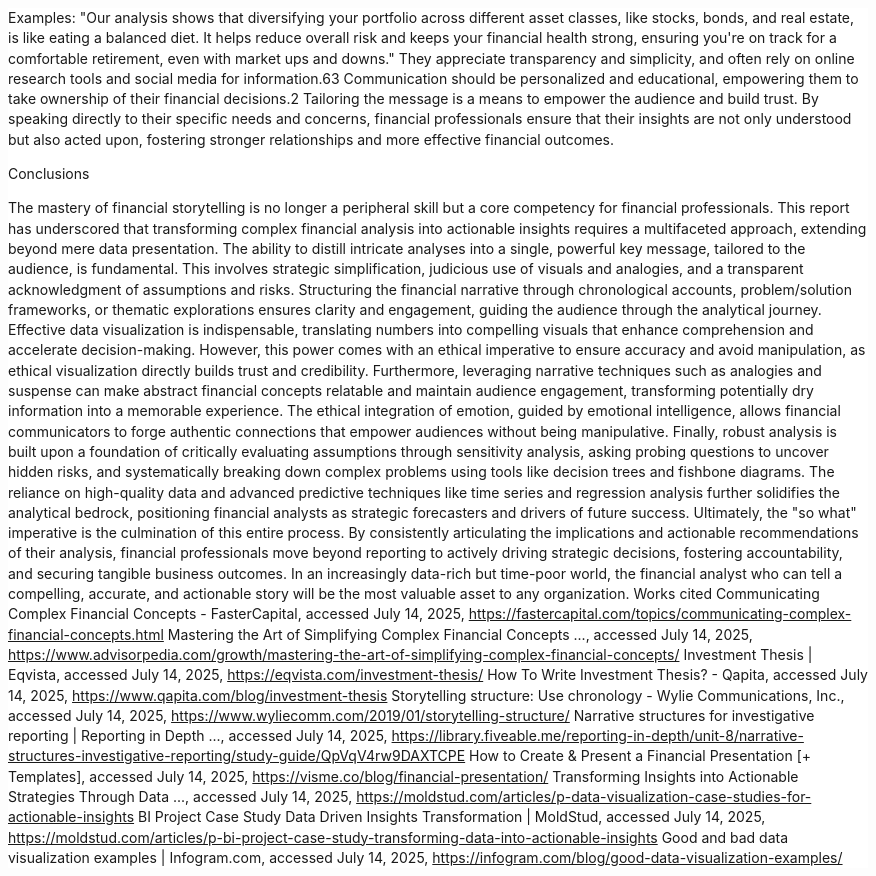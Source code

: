 Examples: "Our analysis shows that diversifying your portfolio across different asset classes, like stocks, bonds, and real estate, is like eating a balanced diet. It helps reduce overall risk and keeps your financial health strong, ensuring you're on track for a comfortable retirement, even with market ups and downs." They appreciate transparency and simplicity, and often rely on online research tools and social media for information.63 Communication should be personalized and educational, empowering them to take ownership of their financial decisions.2
Tailoring the message is a means to empower the audience and build trust. By speaking directly to their specific needs and concerns, financial professionals ensure that their insights are not only understood but also acted upon, fostering stronger relationships and more effective financial outcomes.

Conclusions

The mastery of financial storytelling is no longer a peripheral skill but a core competency for financial professionals. This report has underscored that transforming complex financial analysis into actionable insights requires a multifaceted approach, extending beyond mere data presentation.
The ability to distill intricate analyses into a single, powerful key message, tailored to the audience, is fundamental. This involves strategic simplification, judicious use of visuals and analogies, and a transparent acknowledgment of assumptions and risks. Structuring the financial narrative through chronological accounts, problem/solution frameworks, or thematic explorations ensures clarity and engagement, guiding the audience through the analytical journey.
Effective data visualization is indispensable, translating numbers into compelling visuals that enhance comprehension and accelerate decision-making. However, this power comes with an ethical imperative to ensure accuracy and avoid manipulation, as ethical visualization directly builds trust and credibility.
Furthermore, leveraging narrative techniques such as analogies and suspense can make abstract financial concepts relatable and maintain audience engagement, transforming potentially dry information into a memorable experience. The ethical integration of emotion, guided by emotional intelligence, allows financial communicators to forge authentic connections that empower audiences without being manipulative.
Finally, robust analysis is built upon a foundation of critically evaluating assumptions through sensitivity analysis, asking probing questions to uncover hidden risks, and systematically breaking down complex problems using tools like decision trees and fishbone diagrams. The reliance on high-quality data and advanced predictive techniques like time series and regression analysis further solidifies the analytical bedrock, positioning financial analysts as strategic forecasters and drivers of future success.
Ultimately, the "so what" imperative is the culmination of this entire process. By consistently articulating the implications and actionable recommendations of their analysis, financial professionals move beyond reporting to actively driving strategic decisions, fostering accountability, and securing tangible business outcomes. In an increasingly data-rich but time-poor world, the financial analyst who can tell a compelling, accurate, and actionable story will be the most valuable asset to any organization.
Works cited
Communicating Complex Financial Concepts - FasterCapital, accessed July 14, 2025, https://fastercapital.com/topics/communicating-complex-financial-concepts.html
Mastering the Art of Simplifying Complex Financial Concepts ..., accessed July 14, 2025, https://www.advisorpedia.com/growth/mastering-the-art-of-simplifying-complex-financial-concepts/
Investment Thesis | Eqvista, accessed July 14, 2025, https://eqvista.com/investment-thesis/
How To Write Investment Thesis? - Qapita, accessed July 14, 2025, https://www.qapita.com/blog/investment-thesis
Storytelling structure: Use chronology - Wylie Communications, Inc., accessed July 14, 2025, https://www.wyliecomm.com/2019/01/storytelling-structure/
Narrative structures for investigative reporting | Reporting in Depth ..., accessed July 14, 2025, https://library.fiveable.me/reporting-in-depth/unit-8/narrative-structures-investigative-reporting/study-guide/QpVqV4rw9DAXTCPE
How to Create & Present a Financial Presentation [+ Templates], accessed July 14, 2025, https://visme.co/blog/financial-presentation/
Transforming Insights into Actionable Strategies Through Data ..., accessed July 14, 2025, https://moldstud.com/articles/p-data-visualization-case-studies-for-actionable-insights
BI Project Case Study Data Driven Insights Transformation | MoldStud, accessed July 14, 2025, https://moldstud.com/articles/p-bi-project-case-study-transforming-data-into-actionable-insights
Good and bad data visualization examples | Infogram.com, accessed July 14, 2025, https://infogram.com/blog/good-data-visualization-examples/